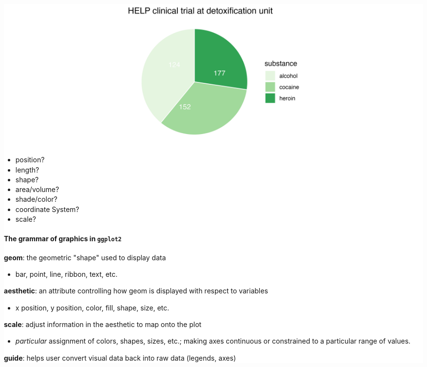 <img src="02-viz_files/figure-html/unnamed-chunk-11-1.png" width="480" style="display: block; margin: auto;" />


* position?
* length?
* shape?
* area/volume?
* shade/color?
* coordinate System?  
* scale?


#### The grammar of graphics in `ggplot2`

**geom**: the geometric "shape" used to display data
 
  * bar, point, line, ribbon, text, etc.
 
**aesthetic**: an attribute controlling how geom is displayed with respect to variables

  * x position, y position, color, fill, shape, size, etc.

**scale**: adjust information in the aesthetic to map onto the plot

  * *particular* assignment of colors, shapes, sizes, etc.; making axes continuous or constrained to a particular range of values.
 
**guide**: helps user convert visual data back into raw data (legends, axes)
